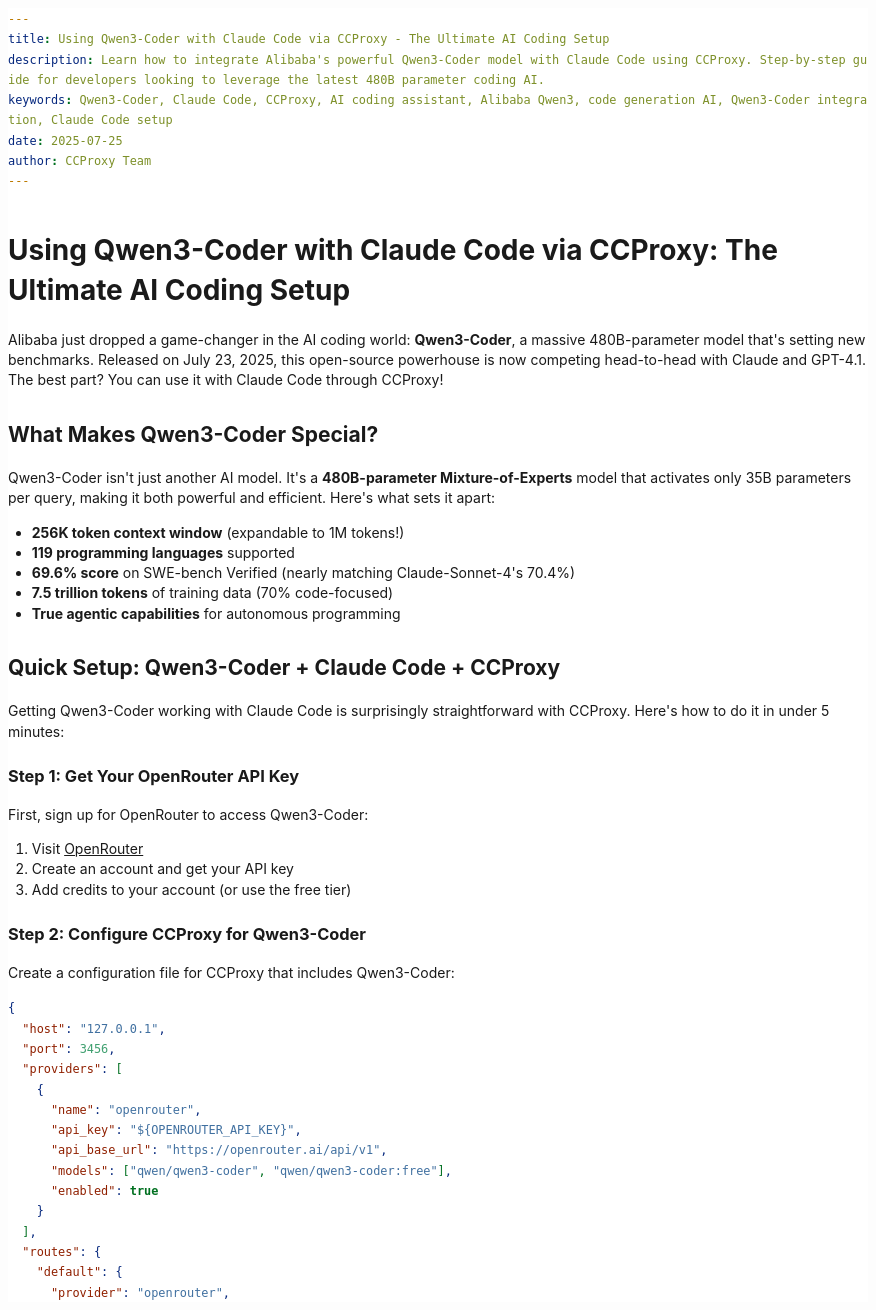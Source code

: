```yaml
---
title: Using Qwen3-Coder with Claude Code via CCProxy - The Ultimate AI Coding Setup 
description: Learn how to integrate Alibaba's powerful Qwen3-Coder model with Claude Code using CCProxy. Step-by-step guide for developers looking to leverage the latest 480B parameter coding AI.
keywords: Qwen3-Coder, Claude Code, CCProxy, AI coding assistant, Alibaba Qwen3, code generation AI, Qwen3-Coder integration, Claude Code setup
date: 2025-07-25
author: CCProxy Team
---
```


# Using Qwen3-Coder with Claude Code via CCProxy: The Ultimate AI Coding Setup

Alibaba just dropped a game-changer in the AI coding world: **Qwen3-Coder**, a massive 480B-parameter model that's setting new benchmarks. Released on July 23, 2025, this open-source powerhouse is now competing head-to-head with Claude and GPT-4.1. The best part? You can use it with Claude Code through CCProxy!

## What Makes Qwen3-Coder Special?

Qwen3-Coder isn't just another AI model. It's a **480B-parameter Mixture-of-Experts** model that activates only 35B parameters per query, making it both powerful and efficient. Here's what sets it apart:

- **256K token context window** (expandable to 1M tokens!)
- **119 programming languages** supported
- **69.6% score** on SWE-bench Verified (nearly matching Claude-Sonnet-4's 70.4%)
- **7.5 trillion tokens** of training data (70% code-focused)
- **True agentic capabilities** for autonomous programming

## Quick Setup: Qwen3-Coder + Claude Code + CCProxy

Getting Qwen3-Coder working with Claude Code is surprisingly straightforward with CCProxy. Here's how to do it in under 5 minutes:

### Step 1: Get Your OpenRouter API Key

First, sign up for OpenRouter to access Qwen3-Coder:
1. Visit [OpenRouter](https://openrouter.ai/)
2. Create an account and get your API key
3. Add credits to your account (or use the free tier)

### Step 2: Configure CCProxy for Qwen3-Coder

Create a configuration file for CCProxy that includes Qwen3-Coder:

```json
{
  "host": "127.0.0.1",
  "port": 3456,
  "providers": [
    {
      "name": "openrouter",
      "api_key": "${OPENROUTER_API_KEY}",
      "api_base_url": "https://openrouter.ai/api/v1",
      "models": ["qwen/qwen3-coder", "qwen/qwen3-coder:free"],
      "enabled": true
    }
  ],
  "routes": {
    "default": {
      "provider": "openrouter",
```